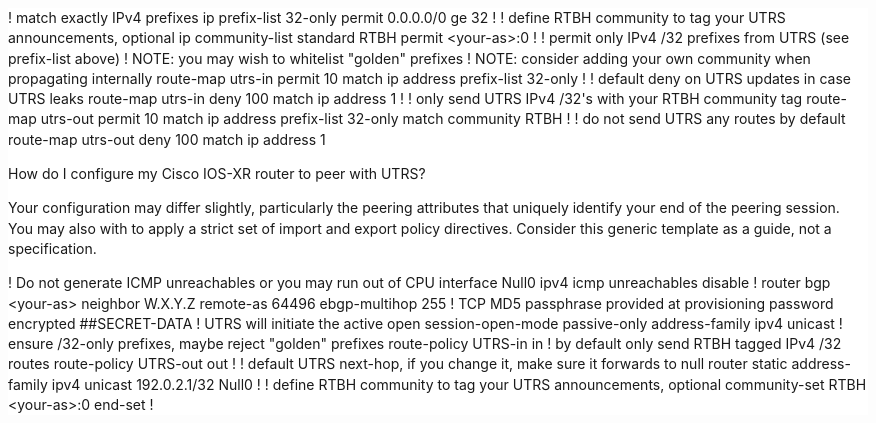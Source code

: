  ! match exactly IPv4 prefixes
  ip prefix-list 32-only permit 0.0.0.0/0 ge 32
  !
  ! define RTBH community to tag your UTRS announcements, optional
  ip community-list standard RTBH permit &lt;your-as&gt;:0
  !
  ! permit only IPv4 /32 prefixes from UTRS (see prefix-list above)
  ! NOTE: you may wish to whitelist "golden" prefixes
  ! NOTE: consider adding your own community when propagating internally
  route-map utrs-in permit 10
   match ip address prefix-list 32-only
  !
  ! default deny on UTRS updates in case UTRS leaks
  route-map utrs-in deny 100
   match ip address 1
  !
  ! only send UTRS IPv4 /32's with your RTBH community tag
  route-map utrs-out permit 10
   match ip address prefix-list 32-only
   match community RTBH
  !
  ! do not send UTRS any routes by default
  route-map utrs-out deny 100
   match ip address 1
 
 


  
How do I configure my Cisco IOS-XR router to peer with UTRS?
>
 Your configuration may differ slightly, particularly the peering
 attributes that uniquely identify your end of the peering session.  You
 may also with to apply a strict set of import and export policy
 directives.  Consider this generic template as a guide, not a
 specification.
 >
 
 ! Do not generate ICMP unreachables or you may run out of CPU
 interface Null0
  ipv4 icmp unreachables disable
 !
 router bgp &lt;your-as&gt;
  neighbor W.X.Y.Z
   remote-as 64496
   ebgp-multihop 255
   ! TCP MD5 passphrase provided at provisioning
   password encrypted ##SECRET-DATA
   ! UTRS will initiate the active open
   session-open-mode passive-only
   address-family ipv4 unicast
    ! ensure /32-only prefixes, maybe reject "golden" prefixes
    route-policy UTRS-in in
    ! by default only send RTBH tagged IPv4 /32 routes
    route-policy UTRS-out out
 !
 ! default UTRS next-hop, if you change it, make sure it forwards to null
 router static
  address-family ipv4 unicast
   192.0.2.1/32  Null0
 !
 ! define RTBH community to tag your UTRS announcements, optional
 community-set RTBH
   &lt;your-as&gt;:0
 end-set
 !